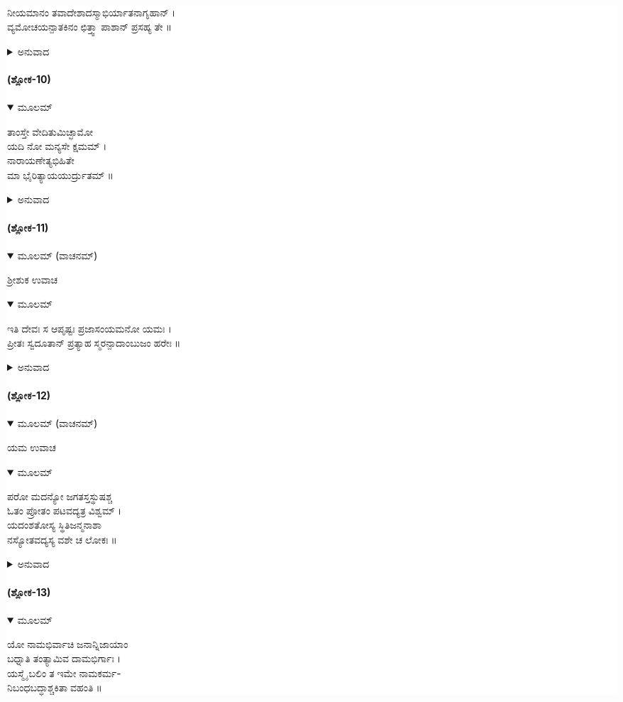 ನೀಯಮಾನಂ ತವಾದೇಶಾದಸ್ಮಾಭಿರ್ಯಾತನಾಗೃಹಾನ್ ।  
ವ್ಯಮೋಚಯನ್ಪಾತಕಿನಂ ಛಿತ್ತ್ವಾ ಪಾಶಾನ್ ಪ್ರಸಹ್ಯ ತೇ ॥
</details>

<details><summary>ಅನುವಾದ</summary></details>

#### (ಶ್ಲೋಕ-10)


<details open><summary>ಮೂಲಮ್</summary>

ತಾಂಸ್ತೇ ವೇದಿತುಮಿಚ್ಛಾಮೋ  
ಯದಿ ನೋ ಮನ್ಯಸೇ ಕ್ಷಮಮ್ ।  
ನಾರಾಯಣೇತ್ಯಭಿಹಿತೇ  
ಮಾ ಭೈರಿತ್ಯಾಯಯುರ್ದ್ರುತಮ್ ॥
</details>

<details><summary>ಅನುವಾದ</summary></details>

#### (ಶ್ಲೋಕ-11)


<details open><summary>ಮೂಲಮ್ (ವಾಚನಮ್)</summary>

ಶ್ರೀಶುಕ ಉವಾಚ
</details>

<details open><summary>ಮೂಲಮ್</summary>

ಇತಿ ದೇವಃ ಸ ಆಪೃಷ್ಟಃ ಪ್ರಜಾಸಂಯಮನೋ ಯಮಃ ।  
ಪ್ರೀತಃ ಸ್ವದೂತಾನ್ ಪ್ರತ್ಯಾಹ ಸ್ಮರನ್ಪಾದಾಂಬುಜಂ ಹರೇಃ ॥
</details>

<details><summary>ಅನುವಾದ</summary></details>

#### (ಶ್ಲೋಕ-12)


<details open><summary>ಮೂಲಮ್ (ವಾಚನಮ್)</summary>

ಯಮ ಉವಾಚ
</details>

<details open><summary>ಮೂಲಮ್</summary>

ಪರೋ ಮದನ್ಯೋ ಜಗತಸ್ತಸ್ಥುಷಶ್ಚ  
ಓತಂ ಪ್ರೋತಂ ಪಟವದ್ಯತ್ರ ವಿಶ್ವಮ್ ।  
ಯದಂಶತೋಸ್ಯ ಸ್ಥಿತಿಜನ್ಮನಾಶಾ  
ನಸ್ಯೋತವದ್ಯಸ್ಯ ವಶೇ ಚ ಲೋಕಃ ॥
</details>

<details><summary>ಅನುವಾದ</summary></details>

#### (ಶ್ಲೋಕ-13)


<details open><summary>ಮೂಲಮ್</summary>

ಯೋ ನಾಮಭಿರ್ವಾಚಿ ಜನಾನ್ನಿಜಾಯಾಂ  
ಬಧ್ನಾತಿ ತಂತ್ಯಾಮಿವ ದಾಮಭಿರ್ಗಾಃ ।  
ಯಸ್ಮೈ ಬಲಿಂ ತ ಇಮೇ ನಾಮಕರ್ಮ-  
ನಿಬಂಧಬದ್ಧಾಶ್ಚಕಿತಾ ವಹಂತಿ ॥
</details>
